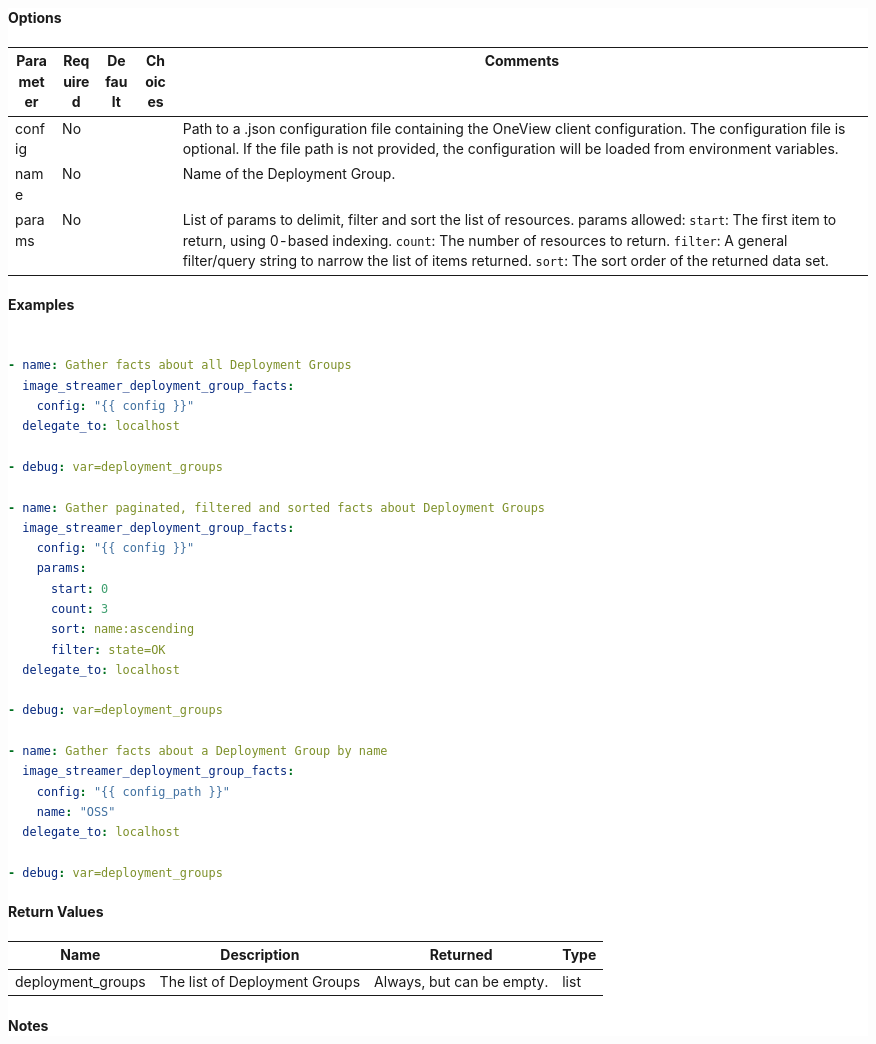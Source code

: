 #### Options

| Parameter     | Required    | Default  | Choices    | Comments |
| ------------- |-------------| ---------|----------- |--------- |
| config  |   No  |  | |  Path to a .json configuration file containing the OneView client configuration. The configuration file is optional. If the file path is not provided, the configuration will be loaded from environment variables.  |
| name  |   No  |  | |  Name of the Deployment Group.  |
| params  |   No  |  | |  List of params to delimit, filter and sort the list of resources.  params allowed: `start`: The first item to return, using 0-based indexing. `count`: The number of resources to return. `filter`: A general filter/query string to narrow the list of items returned. `sort`: The sort order of the returned data set.  |


 
#### Examples

```yaml

- name: Gather facts about all Deployment Groups
  image_streamer_deployment_group_facts:
    config: "{{ config }}"
  delegate_to: localhost

- debug: var=deployment_groups

- name: Gather paginated, filtered and sorted facts about Deployment Groups
  image_streamer_deployment_group_facts:
    config: "{{ config }}"
    params:
      start: 0
      count: 3
      sort: name:ascending
      filter: state=OK
  delegate_to: localhost

- debug: var=deployment_groups

- name: Gather facts about a Deployment Group by name
  image_streamer_deployment_group_facts:
    config: "{{ config_path }}"
    name: "OSS"
  delegate_to: localhost

- debug: var=deployment_groups

```



#### Return Values

| Name          | Description  | Returned | Type       |
| ------------- |-------------| ---------|----------- |
| deployment_groups   | The list of Deployment Groups |  Always, but can be empty. |  list |


#### Notes

